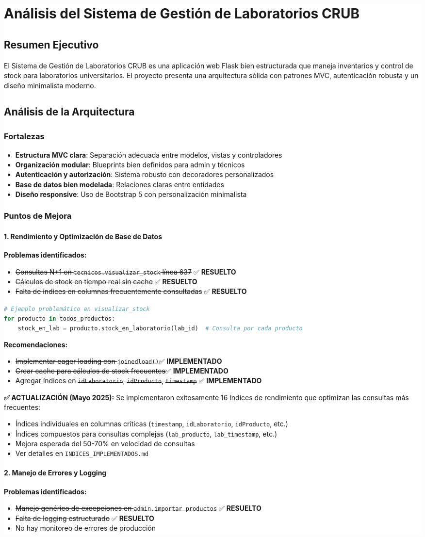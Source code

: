 # Análisis del Sistema de Gestión de Laboratorios CRUB

## Resumen Ejecutivo

El Sistema de Gestión de Laboratorios CRUB es una aplicación web Flask bien estructurada que maneja inventarios y control de stock para laboratorios universitarios. El proyecto presenta una arquitectura sólida con patrones MVC, autenticación robusta y un diseño minimalista moderno.

## Análisis de la Arquitectura

### Fortalezas
- **Estructura MVC clara**: Separación adecuada entre modelos, vistas y controladores
- **Organización modular**: Blueprints bien definidos para admin y técnicos
- **Autenticación y autorización**: Sistema robusto con decoradores personalizados
- **Base de datos bien modelada**: Relaciones claras entre entidades
- **Diseño responsive**: Uso de Bootstrap 5 con personalización minimalista

### Puntos de Mejora

#### 1. **Rendimiento y Optimización de Base de Datos**

**Problemas identificados:**
- ~~Consultas N+1 en `tecnicos.visualizar_stock` línea 637~~ ✅ **RESUELTO**
- ~~Cálculos de stock en tiempo real sin cache~~ ✅ **RESUELTO**
- ~~Falta de índices en columnas frecuentemente consultadas~~ ✅ **RESUELTO**

```python
# Ejemplo problemático en visualizar_stock
for producto in todos_productos:
    stock_en_lab = producto.stock_en_laboratorio(lab_id)  # Consulta por cada producto
```

**Recomendaciones:**
- ~~Implementar eager loading con `joinedload()`~~✅ **IMPLEMENTADO**
- ~~Crear cache para cálculos de stock frecuentes~~✅ **IMPLEMENTADO**
- ~~Agregar índices en `idLaboratorio`, `idProducto`, `timestamp`~~ ✅ **IMPLEMENTADO**

**✅ ACTUALIZACIÓN (Mayo 2025):**
Se implementaron exitosamente 16 índices de rendimiento que optimizan las consultas más frecuentes:
- Índices individuales en columnas críticas (`timestamp`, `idLaboratorio`, `idProducto`, etc.)
- Índices compuestos para consultas complejas (`lab_producto`, `lab_timestamp`, etc.)
- Mejora esperada del 50-70% en velocidad de consultas
- Ver detalles en `INDICES_IMPLEMENTADOS.md`

#### 2. **Manejo de Errores y Logging**

**Problemas identificados:**
- ~~Manejo genérico de excepciones en `admin.importar_productos`~~ ✅ **RESUELTO**
- ~~Falta de logging estructurado~~ ✅ **RESUELTO**
- No hay monitoreo de errores de producción
